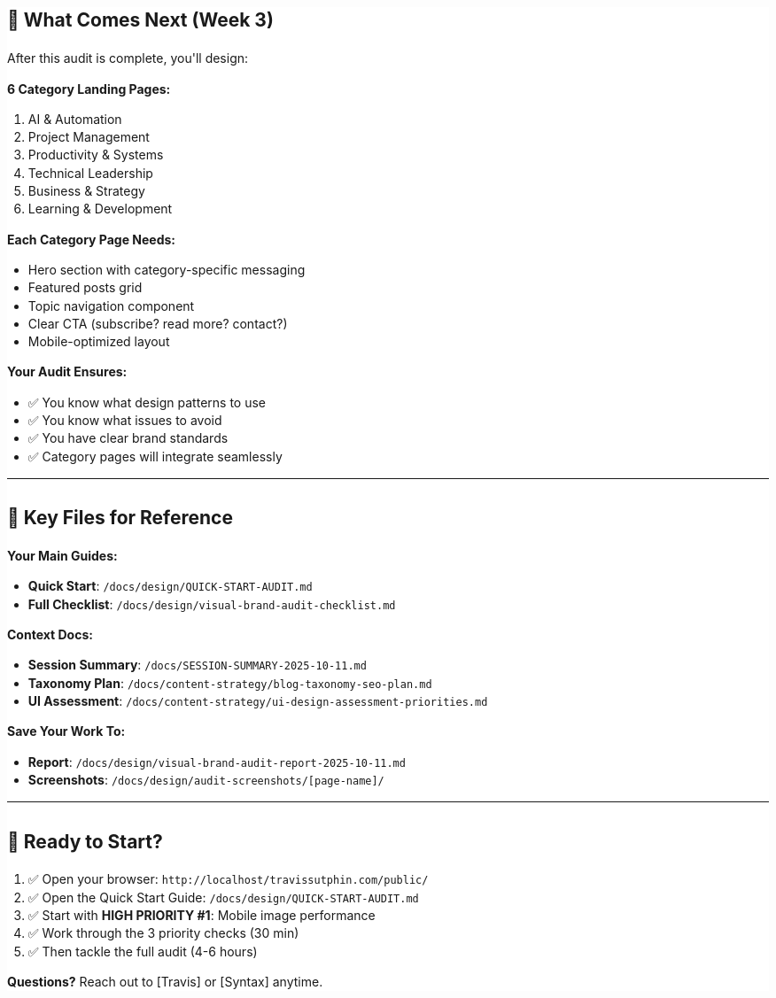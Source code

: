 
## 🎨 What Comes Next (Week 3)

After this audit is complete, you'll design:

**6 Category Landing Pages:**
1. AI & Automation
2. Project Management
3. Productivity & Systems
4. Technical Leadership
5. Business & Strategy
6. Learning & Development

**Each Category Page Needs:**
- Hero section with category-specific messaging
- Featured posts grid
- Topic navigation component
- Clear CTA (subscribe? read more? contact?)
- Mobile-optimized layout

**Your Audit Ensures:**
- ✅ You know what design patterns to use
- ✅ You know what issues to avoid
- ✅ You have clear brand standards
- ✅ Category pages will integrate seamlessly

---

## 📁 Key Files for Reference

**Your Main Guides:**
- **Quick Start**: `/docs/design/QUICK-START-AUDIT.md`
- **Full Checklist**: `/docs/design/visual-brand-audit-checklist.md`

**Context Docs:**
- **Session Summary**: `/docs/SESSION-SUMMARY-2025-10-11.md`
- **Taxonomy Plan**: `/docs/content-strategy/blog-taxonomy-seo-plan.md`
- **UI Assessment**: `/docs/content-strategy/ui-design-assessment-priorities.md`

**Save Your Work To:**
- **Report**: `/docs/design/visual-brand-audit-report-2025-10-11.md`
- **Screenshots**: `/docs/design/audit-screenshots/[page-name]/`

---

## 🚀 Ready to Start?

1. ✅ Open your browser: `http://localhost/travissutphin.com/public/`
2. ✅ Open the Quick Start Guide: `/docs/design/QUICK-START-AUDIT.md`
3. ✅ Start with **HIGH PRIORITY #1**: Mobile image performance
4. ✅ Work through the 3 priority checks (30 min)
5. ✅ Then tackle the full audit (4-6 hours)

**Questions?** Reach out to [Travis] or [Syntax] anytime.
